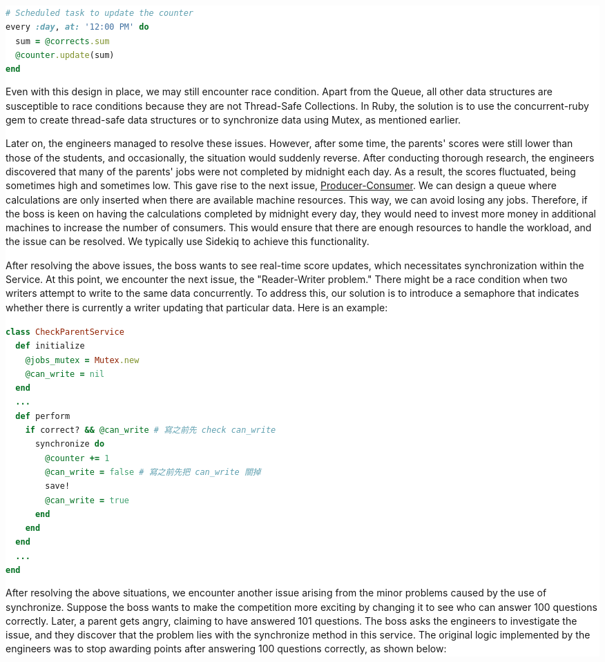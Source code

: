 ```ruby
# Scheduled task to update the counter
every :day, at: '12:00 PM' do
  sum = @corrects.sum
  @counter.update(sum)
end
```

Even with this design in place, we may still encounter race condition. Apart from the Queue, all other data structures are susceptible to race conditions because they are not Thread-Safe Collections. In Ruby, the solution is to use the concurrent-ruby gem to create thread-safe data structures or to synchronize data using Mutex, as mentioned earlier.

Later on, the engineers managed to resolve these issues. However, after some time, the parents' scores were still lower than those of the students, and occasionally, the situation would suddenly reverse. After conducting thorough research, the engineers discovered that many of the parents' jobs were not completed by midnight each day. As a result, the scores fluctuated, being sometimes high and sometimes low. This gave rise to the next issue, <a id="producer_consumer_example" href="#producer_consumer">Producer-Consumer</a>. We can design a queue where calculations are only inserted when there are available machine resources. This way, we can avoid losing any jobs. Therefore, if the boss is keen on having the calculations completed by midnight every day, they would need to invest more money in additional machines to increase the number of consumers. This would ensure that there are enough resources to handle the workload, and the issue can be resolved. We typically use Sidekiq to achieve this functionality.

After resolving the above issues, the boss wants to see real-time score updates, which necessitates synchronization within the Service. At this point, we encounter the next issue, the "Reader-Writer problem." There might be a race condition when two writers attempt to write to the same data concurrently. To address this, our solution is to introduce a semaphore that indicates whether there is currently a writer updating that particular data. Here is an example:

```ruby
class CheckParentService
  def initialize
    @jobs_mutex = Mutex.new
    @can_write = nil
  end
  ...
  def perform
    if correct? && @can_write # 寫之前先 check can_write
      synchronize do
        @counter += 1
        @can_write = false # 寫之前先把 can_write 關掉
        save!
        @can_write = true
      end
    end
  end
  ...
end
```

After resolving the above situations, we encounter another issue arising from the minor problems caused by the use of synchronize. Suppose the boss wants to make the competition more exciting by changing it to see who can answer 100 questions correctly. Later, a parent gets angry, claiming to have answered 101 questions. The boss asks the engineers to investigate the issue, and they discover that the problem lies with the synchronize method in this service. The original logic implemented by the engineers was to stop awarding points after answering 100 questions correctly, as shown below:
